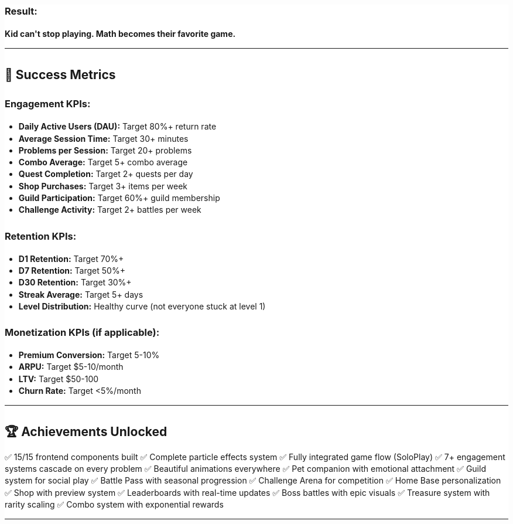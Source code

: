 ### Result:
**Kid can't stop playing. Math becomes their favorite game.**

---

## 🎯 Success Metrics

### Engagement KPIs:
- **Daily Active Users (DAU):** Target 80%+ return rate
- **Average Session Time:** Target 30+ minutes
- **Problems per Session:** Target 20+ problems
- **Combo Average:** Target 5+ combo average
- **Quest Completion:** Target 2+ quests per day
- **Shop Purchases:** Target 3+ items per week
- **Guild Participation:** Target 60%+ guild membership
- **Challenge Activity:** Target 2+ battles per week

### Retention KPIs:
- **D1 Retention:** Target 70%+
- **D7 Retention:** Target 50%+
- **D30 Retention:** Target 30%+
- **Streak Average:** Target 5+ days
- **Level Distribution:** Healthy curve (not everyone stuck at level 1)

### Monetization KPIs (if applicable):
- **Premium Conversion:** Target 5-10%
- **ARPU:** Target $5-10/month
- **LTV:** Target $50-100
- **Churn Rate:** Target <5%/month

---

## 🏆 Achievements Unlocked

✅ 15/15 frontend components built
✅ Complete particle effects system
✅ Fully integrated game flow (SoloPlay)
✅ 7+ engagement systems cascade on every problem
✅ Beautiful animations everywhere
✅ Pet companion with emotional attachment
✅ Guild system for social play
✅ Battle Pass with seasonal progression
✅ Challenge Arena for competition
✅ Home Base personalization
✅ Shop with preview system
✅ Leaderboards with real-time updates
✅ Boss battles with epic visuals
✅ Treasure system with rarity scaling
✅ Combo system with exponential rewards

---